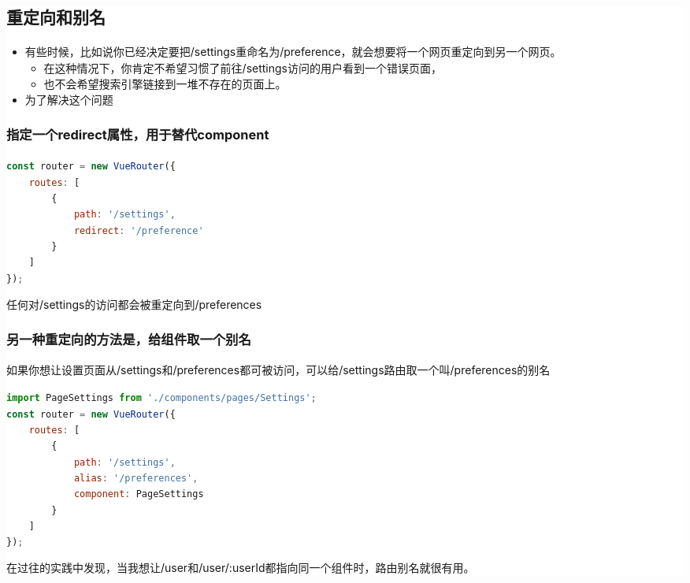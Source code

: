 ## 重定向和别名
* 有些时候，比如说你已经决定要把/settings重命名为/preference，就会想要将一个网页重定向到另一个网页。																													
	* 在这种情况下，你肯定不希望习惯了前往/settings访问的用户看到一个错误页面，																												
	* 也不会希望搜索引擎链接到一堆不存在的页面上。																												
* 为了解决这个问题			
																										
### 指定一个redirect属性，用于替代component
```javascript																										
const router = new VueRouter({																											
    routes: [																										
        {																									
            path: '/settings',																								
            redirect: '/preference'																								
        }																									
    ]																										
});						
```																					
任何对/settings的访问都会被重定向到/preferences
																											
### 另一种重定向的方法是，给组件取一个别名
如果你想让设置页面从/settings和/preferences都可被访问，可以给/settings路由取一个叫/preferences的别名
```javascript																												
import PageSettings from './components/pages/Settings';																											
const router = new VueRouter({																											
    routes: [																										
        {																									
            path: '/settings',																								
            alias: '/preferences',																								
            component: PageSettings																								
        }																									
    ]																										
});								
```																			
在过往的实践中发现，当我想让/user和/user/:userId都指向同一个组件时，路由别名就很有用。																											
																													